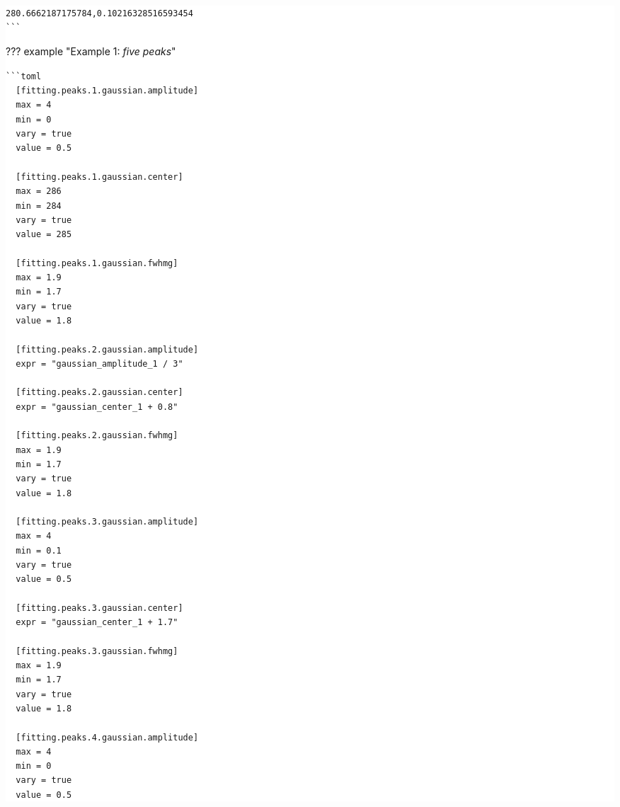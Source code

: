     280.6662187175784,0.10216328516593454
    ```

??? example "Example 1: _five peaks_"

    ```toml
      [fitting.peaks.1.gaussian.amplitude]
      max = 4
      min = 0
      vary = true
      value = 0.5

      [fitting.peaks.1.gaussian.center]
      max = 286
      min = 284
      vary = true
      value = 285

      [fitting.peaks.1.gaussian.fwhmg]
      max = 1.9
      min = 1.7
      vary = true
      value = 1.8

      [fitting.peaks.2.gaussian.amplitude]
      expr = "gaussian_amplitude_1 / 3"

      [fitting.peaks.2.gaussian.center]
      expr = "gaussian_center_1 + 0.8"

      [fitting.peaks.2.gaussian.fwhmg]
      max = 1.9
      min = 1.7
      vary = true
      value = 1.8

      [fitting.peaks.3.gaussian.amplitude]
      max = 4
      min = 0.1
      vary = true
      value = 0.5

      [fitting.peaks.3.gaussian.center]
      expr = "gaussian_center_1 + 1.7"

      [fitting.peaks.3.gaussian.fwhmg]
      max = 1.9
      min = 1.7
      vary = true
      value = 1.8

      [fitting.peaks.4.gaussian.amplitude]
      max = 4
      min = 0
      vary = true
      value = 0.5


[1]: https://en.wikipedia.org/wiki/Goodness_of_fit
[2]: https://lmfit.github.io/lmfit-py/fitting.html?highlight=goodness
[3]: https://en.wikipedia.org/wiki/Chi-squared_test
[4]: https://en.wikipedia.org/wiki/Akaike_information_criterion
[5]: https://en.wikipedia.org/wiki/Bayesian_information_criterion
[6]: https://en.wikipedia.org/wiki/Covariance_matrix
[7]: https://scikit-learn.org/stable/modules/classes.html#regression-metrics
[8]: ../../examples/example6
[24]: https://jupyter.org/
[^1]: requires a strictly positive `y_true` and `y_pred` array
[^2]: requires `sklearn >= 1.1.2`